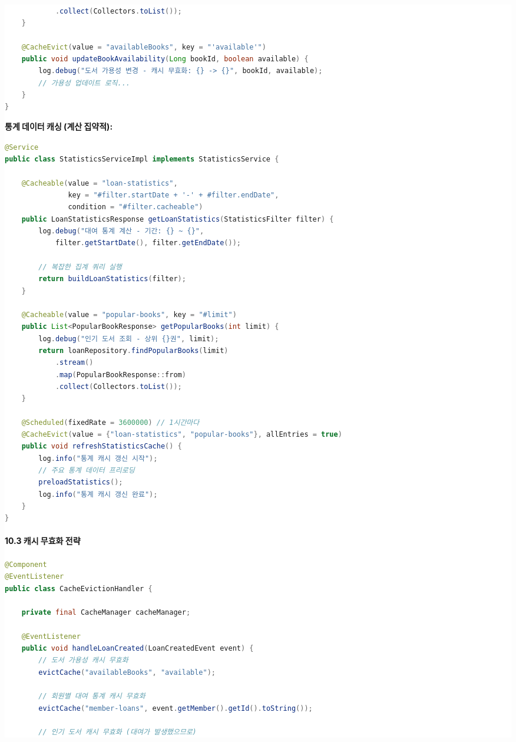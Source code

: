 ```java
            .collect(Collectors.toList());
    }
    
    @CacheEvict(value = "availableBooks", key = "'available'")
    public void updateBookAvailability(Long bookId, boolean available) {
        log.debug("도서 가용성 변경 - 캐시 무효화: {} -> {}", bookId, available);
        // 가용성 업데이트 로직...
    }
}
```

**통계 데이터 캐싱 (계산 집약적):**
```java
@Service
public class StatisticsServiceImpl implements StatisticsService {
    
    @Cacheable(value = "loan-statistics", 
               key = "#filter.startDate + '-' + #filter.endDate",
               condition = "#filter.cacheable")
    public LoanStatisticsResponse getLoanStatistics(StatisticsFilter filter) {
        log.debug("대여 통계 계산 - 기간: {} ~ {}", 
            filter.getStartDate(), filter.getEndDate());
            
        // 복잡한 집계 쿼리 실행
        return buildLoanStatistics(filter);
    }
    
    @Cacheable(value = "popular-books", key = "#limit")
    public List<PopularBookResponse> getPopularBooks(int limit) {
        log.debug("인기 도서 조회 - 상위 {}권", limit);
        return loanRepository.findPopularBooks(limit)
            .stream()
            .map(PopularBookResponse::from)
            .collect(Collectors.toList());
    }
    
    @Scheduled(fixedRate = 3600000) // 1시간마다
    @CacheEvict(value = {"loan-statistics", "popular-books"}, allEntries = true)
    public void refreshStatisticsCache() {
        log.info("통계 캐시 갱신 시작");
        // 주요 통계 데이터 프리로딩
        preloadStatistics();
        log.info("통계 캐시 갱신 완료");
    }
}
```

#### 10.3 캐시 무효화 전략
```java
@Component
@EventListener
public class CacheEvictionHandler {
    
    private final CacheManager cacheManager;
    
    @EventListener
    public void handleLoanCreated(LoanCreatedEvent event) {
        // 도서 가용성 캐시 무효화
        evictCache("availableBooks", "available");
        
        // 회원별 대여 통계 캐시 무효화
        evictCache("member-loans", event.getMember().getId().toString());
        
        // 인기 도서 캐시 무효화 (대여가 발생했으므로)
```